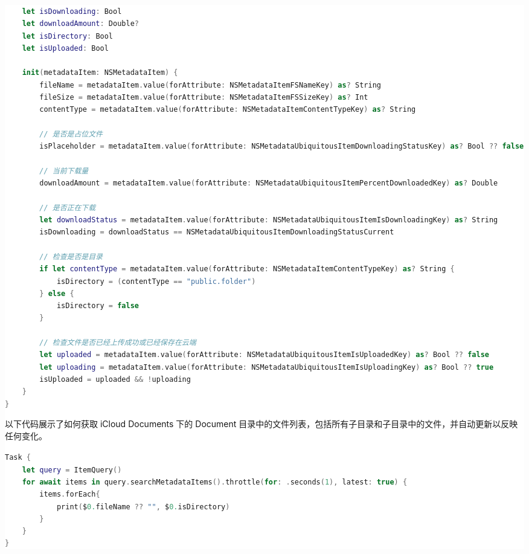 ```swift
    let isDownloading: Bool
    let downloadAmount: Double?
    let isDirectory: Bool
    let isUploaded: Bool

    init(metadataItem: NSMetadataItem) {
        fileName = metadataItem.value(forAttribute: NSMetadataItemFSNameKey) as? String
        fileSize = metadataItem.value(forAttribute: NSMetadataItemFSSizeKey) as? Int
        contentType = metadataItem.value(forAttribute: NSMetadataItemContentTypeKey) as? String

        // 是否是占位文件
        isPlaceholder = metadataItem.value(forAttribute: NSMetadataUbiquitousItemDownloadingStatusKey) as? Bool ?? false

        // 当前下载量
        downloadAmount = metadataItem.value(forAttribute: NSMetadataUbiquitousItemPercentDownloadedKey) as? Double

        // 是否正在下载
        let downloadStatus = metadataItem.value(forAttribute: NSMetadataUbiquitousItemIsDownloadingKey) as? String
        isDownloading = downloadStatus == NSMetadataUbiquitousItemDownloadingStatusCurrent

        // 检查是否是目录
        if let contentType = metadataItem.value(forAttribute: NSMetadataItemContentTypeKey) as? String {
            isDirectory = (contentType == "public.folder")
        } else {
            isDirectory = false
        }

        // 检查文件是否已经上传成功或已经保存在云端
        let uploaded = metadataItem.value(forAttribute: NSMetadataUbiquitousItemIsUploadedKey) as? Bool ?? false
        let uploading = metadataItem.value(forAttribute: NSMetadataUbiquitousItemIsUploadingKey) as? Bool ?? true
        isUploaded = uploaded && !uploading
    }
}
```

以下代码展示了如何获取 iCloud Documents 下的 Document 目录中的文件列表，包括所有子目录和子目录中的文件，并自动更新以反映任何变化。

```swift
Task {
    let query = ItemQuery()
    for await items in query.searchMetadataItems().throttle(for: .seconds(1), latest: true) {
        items.forEach{
            print($0.fileName ?? "", $0.isDirectory)
        }
    }
}
```
